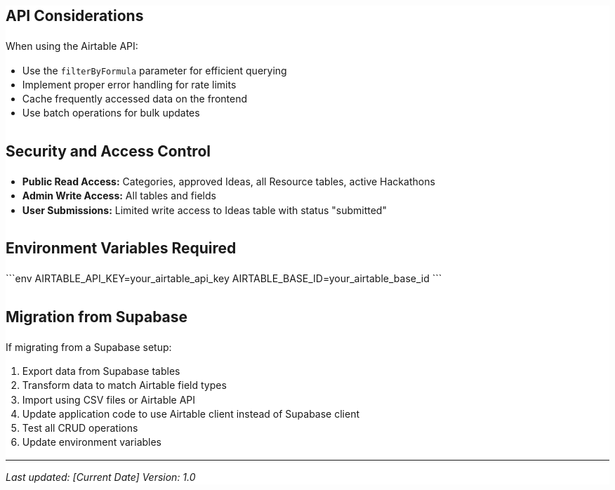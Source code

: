 ## API Considerations

When using the Airtable API:

- Use the `filterByFormula` parameter for efficient querying
- Implement proper error handling for rate limits
- Cache frequently accessed data on the frontend
- Use batch operations for bulk updates

## Security and Access Control

- **Public Read Access:** Categories, approved Ideas, all Resource tables, active Hackathons
- **Admin Write Access:** All tables and fields
- **User Submissions:** Limited write access to Ideas table with status "submitted"

## Environment Variables Required

\`\`\`env
AIRTABLE_API_KEY=your_airtable_api_key
AIRTABLE_BASE_ID=your_airtable_base_id
\`\`\`

## Migration from Supabase

If migrating from a Supabase setup:

1. Export data from Supabase tables
2. Transform data to match Airtable field types
3. Import using CSV files or Airtable API
4. Update application code to use Airtable client instead of Supabase client
5. Test all CRUD operations
6. Update environment variables

---

*Last updated: [Current Date]*
*Version: 1.0*
